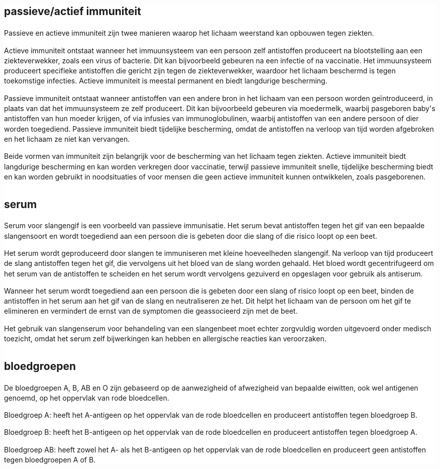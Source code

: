 ## passieve/actief immuniteit
Passieve en actieve immuniteit zijn twee manieren waarop het lichaam weerstand kan opbouwen tegen ziekten.

Actieve immuniteit ontstaat wanneer het immuunsysteem van een persoon zelf antistoffen produceert na blootstelling aan een ziekteverwekker, zoals een virus of bacterie. Dit kan bijvoorbeeld gebeuren na een infectie of na vaccinatie. Het immuunsysteem produceert specifieke antistoffen die gericht zijn tegen de ziekteverwekker, waardoor het lichaam beschermd is tegen toekomstige infecties. Actieve immuniteit is meestal permanent en biedt langdurige bescherming.

Passieve immuniteit ontstaat wanneer antistoffen van een andere bron in het lichaam van een persoon worden geïntroduceerd, in plaats van dat het immuunsysteem ze zelf produceert. Dit kan bijvoorbeeld gebeuren via moedermelk, waarbij pasgeboren baby's antistoffen van hun moeder krijgen, of via infusies van immunoglobulinen, waarbij antistoffen van een andere persoon of dier worden toegediend. Passieve immuniteit biedt tijdelijke bescherming, omdat de antistoffen na verloop van tijd worden afgebroken en het lichaam ze niet kan vervangen.

Beide vormen van immuniteit zijn belangrijk voor de bescherming van het lichaam tegen ziekten. Actieve immuniteit biedt langdurige bescherming en kan worden verkregen door vaccinatie, terwijl passieve immuniteit snelle, tijdelijke bescherming biedt en kan worden gebruikt in noodsituaties of voor mensen die geen actieve immuniteit kunnen ontwikkelen, zoals pasgeborenen.

## serum
Serum voor slangengif is een voorbeeld van passieve immunisatie. Het serum bevat antistoffen tegen het gif van een bepaalde slangensoort en wordt toegediend aan een persoon die is gebeten door die slang of die risico loopt op een beet.

Het serum wordt geproduceerd door slangen te immuniseren met kleine hoeveelheden slangengif. Na verloop van tijd produceert de slang antistoffen tegen het gif, die vervolgens uit het bloed van de slang worden gehaald. Het bloed wordt gecentrifugeerd om het serum van de antistoffen te scheiden en het serum wordt vervolgens gezuiverd en opgeslagen voor gebruik als antiserum.

Wanneer het serum wordt toegediend aan een persoon die is gebeten door een slang of risico loopt op een beet, binden de antistoffen in het serum aan het gif van de slang en neutraliseren ze het. Dit helpt het lichaam van de persoon om het gif te elimineren en vermindert de ernst van de symptomen die geassocieerd zijn met de beet.

Het gebruik van slangenserum voor behandeling van een slangenbeet moet echter zorgvuldig worden uitgevoerd onder medisch toezicht, omdat het serum zelf bijwerkingen kan hebben en allergische reacties kan veroorzaken.

## bloedgroepen
De bloedgroepen A, B, AB en O zijn gebaseerd op de aanwezigheid of afwezigheid van bepaalde eiwitten, ook wel antigenen genoemd, op het oppervlak van rode bloedcellen.

Bloedgroep A: heeft het A-antigeen op het oppervlak van de rode bloedcellen en produceert antistoffen tegen bloedgroep B.

Bloedgroep B: heeft het B-antigeen op het oppervlak van de rode bloedcellen en produceert antistoffen tegen bloedgroep A.

Bloedgroep AB: heeft zowel het A- als het B-antigeen op het oppervlak van de rode bloedcellen en produceert geen antistoffen tegen bloedgroepen A of B.
